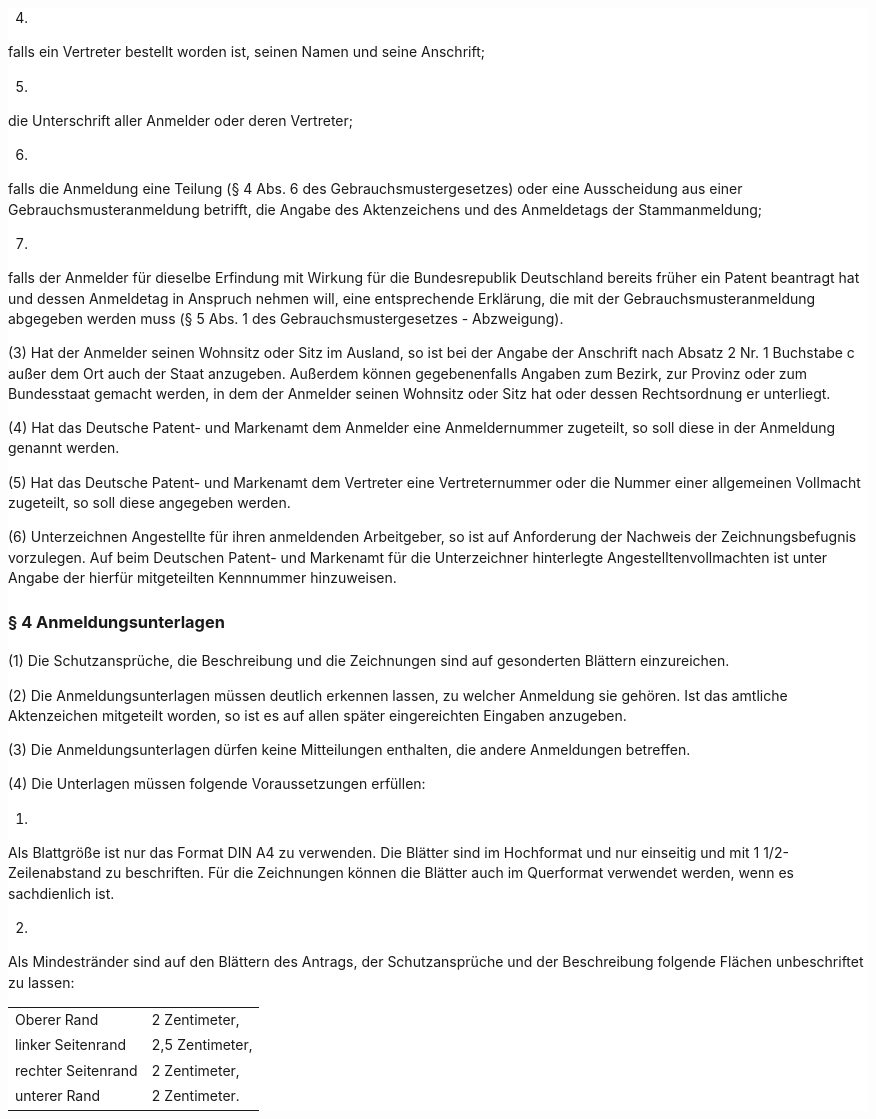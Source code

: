 4.  
falls ein Vertreter bestellt worden ist, seinen Namen und seine Anschrift;

5.  
die Unterschrift aller Anmelder oder deren Vertreter;

6.  
falls die Anmeldung eine Teilung (§ 4 Abs. 6 des Gebrauchsmustergesetzes) oder eine Ausscheidung aus einer Gebrauchsmusteranmeldung betrifft, die Angabe des Aktenzeichens und des Anmeldetags der Stammanmeldung;

7.  
falls der Anmelder für dieselbe Erfindung mit Wirkung für die Bundesrepublik Deutschland bereits früher ein Patent beantragt hat und dessen Anmeldetag in Anspruch nehmen will, eine entsprechende Erklärung, die mit der Gebrauchsmusteranmeldung abgegeben werden muss (§ 5 Abs. 1 des Gebrauchsmustergesetzes - Abzweigung).

(3) Hat der Anmelder seinen Wohnsitz oder Sitz im Ausland, so ist bei der Angabe der Anschrift nach Absatz 2 Nr. 1 Buchstabe c außer dem Ort auch der Staat anzugeben. Außerdem können gegebenenfalls Angaben zum Bezirk, zur Provinz oder zum Bundesstaat gemacht werden, in dem der Anmelder seinen Wohnsitz oder Sitz hat oder dessen Rechtsordnung er unterliegt.

(4) Hat das Deutsche Patent- und Markenamt dem Anmelder eine Anmeldernummer zugeteilt, so soll diese in der Anmeldung genannt werden.

(5) Hat das Deutsche Patent- und Markenamt dem Vertreter eine Vertreternummer oder die Nummer einer allgemeinen Vollmacht zugeteilt, so soll diese angegeben werden.

(6) Unterzeichnen Angestellte für ihren anmeldenden Arbeitgeber, so ist auf Anforderung der Nachweis der Zeichnungsbefugnis vorzulegen. Auf beim Deutschen Patent- und Markenamt für die Unterzeichner hinterlegte Angestelltenvollmachten ist unter Angabe der hierfür mitgeteilten Kennnummer hinzuweisen.

### § 4 Anmeldungsunterlagen

(1) Die Schutzansprüche, die Beschreibung und die Zeichnungen sind auf gesonderten Blättern einzureichen.

(2) Die Anmeldungsunterlagen müssen deutlich erkennen lassen, zu welcher Anmeldung sie gehören. Ist das amtliche Aktenzeichen mitgeteilt worden, so ist es auf allen später eingereichten Eingaben anzugeben.

(3) Die Anmeldungsunterlagen dürfen keine Mitteilungen enthalten, die andere Anmeldungen betreffen.

(4) Die Unterlagen müssen folgende Voraussetzungen erfüllen:

1.  
Als Blattgröße ist nur das Format DIN A4 zu verwenden. Die Blätter sind im Hochformat und nur einseitig und mit 1 1/2-Zeilenabstand zu beschriften. Für die Zeichnungen können die Blätter auch im Querformat verwendet werden, wenn es sachdienlich ist.

2.  
Als Mindestränder sind auf den Blättern des Antrags, der Schutzansprüche und der Beschreibung folgende Flächen unbeschriftet zu lassen:

|                    |                 |
|--------------------|-----------------|
| Oberer Rand        | 2 Zentimeter,   |
| linker Seitenrand  | 2,5 Zentimeter, |
| rechter Seitenrand | 2 Zentimeter,   |
| unterer Rand       | 2 Zentimeter.   |
